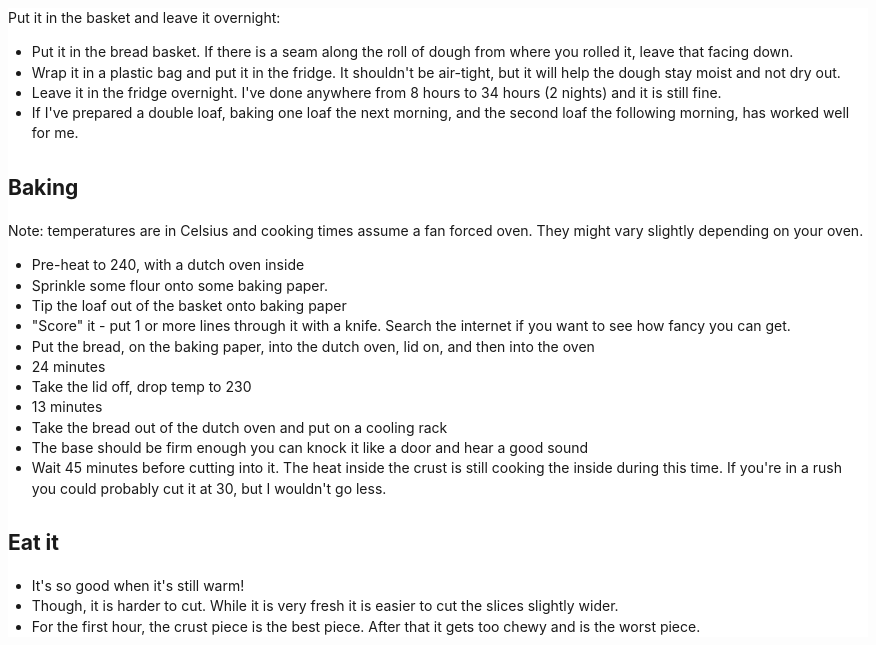 Put it in the basket and leave it overnight:

- Put it in the bread basket. If there is a seam along the roll of dough from where you rolled it, leave that facing down.
- Wrap it in a plastic bag and put it in the fridge. It shouldn't be air-tight, but it will help the dough stay moist and not dry out.
- Leave it in the fridge overnight. I've done anywhere from 8 hours to 34 hours (2 nights) and it is still fine.
- If I've prepared a double loaf, baking one loaf the next morning, and the second loaf the following morning, has worked well for me.

## Baking

Note: temperatures are in Celsius and cooking times assume a fan forced oven. They might vary slightly depending on your oven.

- Pre-heat to 240, with a dutch oven inside
- Sprinkle some flour onto some baking paper.
- Tip the loaf out of the basket onto baking paper
- "Score" it - put 1 or more lines through it with a knife. Search the internet if you want to see how fancy you can get.
- Put the bread, on the baking paper, into the dutch oven, lid on, and then into the oven
- 24 minutes
- Take the lid off, drop temp to 230
- 13 minutes
- Take the bread out of the dutch oven and put on a cooling rack
- The base should be firm enough you can knock it like a door and hear a good sound
- Wait 45 minutes before cutting into it. The heat inside the crust is still cooking the inside during this time. If you're in a rush you could probably cut it at 30, but I wouldn't go less.

## Eat it

- It's so good when it's still warm!
- Though, it is harder to cut. While it is very fresh it is easier to cut the slices slightly wider.
- For the first hour, the crust piece is the best piece. After that it gets too chewy and is the worst piece.
